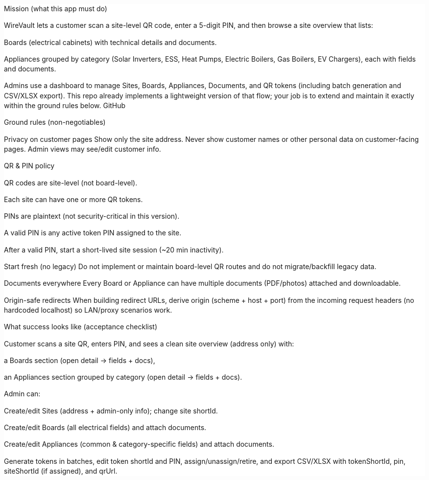Mission (what this app must do)

WireVault lets a customer scan a site-level QR code, enter a 5-digit PIN, and then browse a site overview that lists:

Boards (electrical cabinets) with technical details and documents.

Appliances grouped by category (Solar Inverters, ESS, Heat Pumps, Electric Boilers, Gas Boilers, EV Chargers), each with fields and documents.

Admins use a dashboard to manage Sites, Boards, Appliances, Documents, and QR tokens (including batch generation and CSV/XLSX export). This repo already implements a lightweight version of that flow; your job is to extend and maintain it exactly within the ground rules below. 
GitHub

Ground rules (non-negotiables)

Privacy on customer pages
Show only the site address. Never show customer names or other personal data on customer-facing pages. Admin views may see/edit customer info.

QR & PIN policy

QR codes are site-level (not board-level).

Each site can have one or more QR tokens.

PINs are plaintext (not security-critical in this version).

A valid PIN is any active token PIN assigned to the site.

After a valid PIN, start a short-lived site session (~20 min inactivity).

Start fresh (no legacy)
Do not implement or maintain board-level QR routes and do not migrate/backfill legacy data.

Documents everywhere
Every Board or Appliance can have multiple documents (PDF/photos) attached and downloadable.

Origin-safe redirects
When building redirect URLs, derive origin (scheme + host + port) from the incoming request headers (no hardcoded localhost) so LAN/proxy scenarios work.

What success looks like (acceptance checklist)

Customer scans a site QR, enters PIN, and sees a clean site overview (address only) with:

a Boards section (open detail → fields + docs),

an Appliances section grouped by category (open detail → fields + docs).

Admin can:

Create/edit Sites (address + admin-only info); change site shortId.

Create/edit Boards (all electrical fields) and attach documents.

Create/edit Appliances (common & category-specific fields) and attach documents.

Generate tokens in batches, edit token shortId and PIN, assign/unassign/retire, and export CSV/XLSX with tokenShortId, pin, siteShortId (if assigned), and qrUrl.
